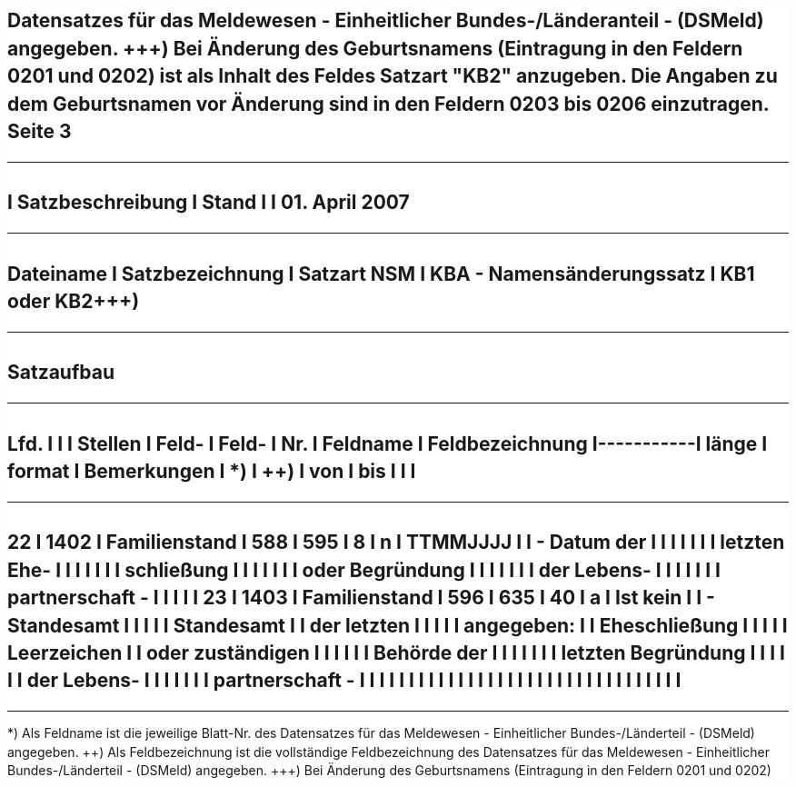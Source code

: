 Datensatzes
für das Meldewesen - Einheitlicher Bundes-/Länderanteil - (DSMeld)
angegeben.
+++) Bei Änderung des Geburtsnamens (Eintragung in den Feldern 0201
und 0202)
ist als Inhalt des Feldes Satzart "KB2" anzugeben. Die Angaben zu dem
Geburtsnamen vor Änderung sind in den Feldern 0203 bis 0206
einzutragen.
Seite 3
----------------------------------------------------------------------
---------
I          Satzbeschreibung            I Stand
I                                      I 01. April 2007
----------------------------------------------------------------------
---------
Dateiname        I Satzbezeichnung                          I Satzart
NSM              I KBA - Namensänderungssatz                I KB1 oder
KB2+++)
----------------------------------------------------------------------
---------
Satzaufbau
----------------------------------------------------------------------
---------
Lfd. I          I                 I  Stellen  I Feld- I Feld-  I
Nr.  I Feldname I Feldbezeichnung I-----------I länge I format I
Bemerkungen
I \*)       I ++)             I von I bis I       I        I
----------------------------------------------------------------------
---------
22 I 1402     I Familienstand   I 588 I 595 I     8 I   n    I
TTMMJJJJ
I          I - Datum der     I     I     I       I        I
I          I letzten Ehe-    I     I     I       I        I
I          I schließung      I     I     I       I        I
I          I oder Begründung I     I     I       I        I
I          I der Lebens-     I     I     I       I        I
I          I partnerschaft - I     I     I       I        I
23 I 1403     I Familienstand   I 596 I 635 I    40 I   a    I Ist
kein
I          I - Standesamt    I     I     I       I        I Standesamt
I          I der letzten     I     I     I       I        I angegeben:
I          I Eheschließung   I     I     I       I        I
Leerzeichen
I          I oder zuständigen      I     I       I        I
I          I Behörde der     I     I     I       I        I
I          I letzten Begründung    I     I       I        I
I          I der Lebens-     I     I     I       I        I
I          I partnerschaft - I     I     I       I        I
I          I                 I     I     I       I        I
I          I                 I     I     I       I        I
I          I                 I     I     I       I        I
I          I                 I     I     I       I        I
----------------------------------------------------------------------
---------
\*)   Als Feldname ist die jeweilige Blatt-Nr. des Datensatzes für das
Meldewesen - Einheitlicher Bundes-/Länderteil - (DSMeld) angegeben.
++)  Als Feldbezeichnung ist die vollständige Feldbezeichnung des
Datensatzes für das Meldewesen - Einheitlicher Bundes-/Länderteil -
(DSMeld) angegeben.
+++) Bei Änderung des Geburtsnamens (Eintragung in den Feldern 0201
und 0202)